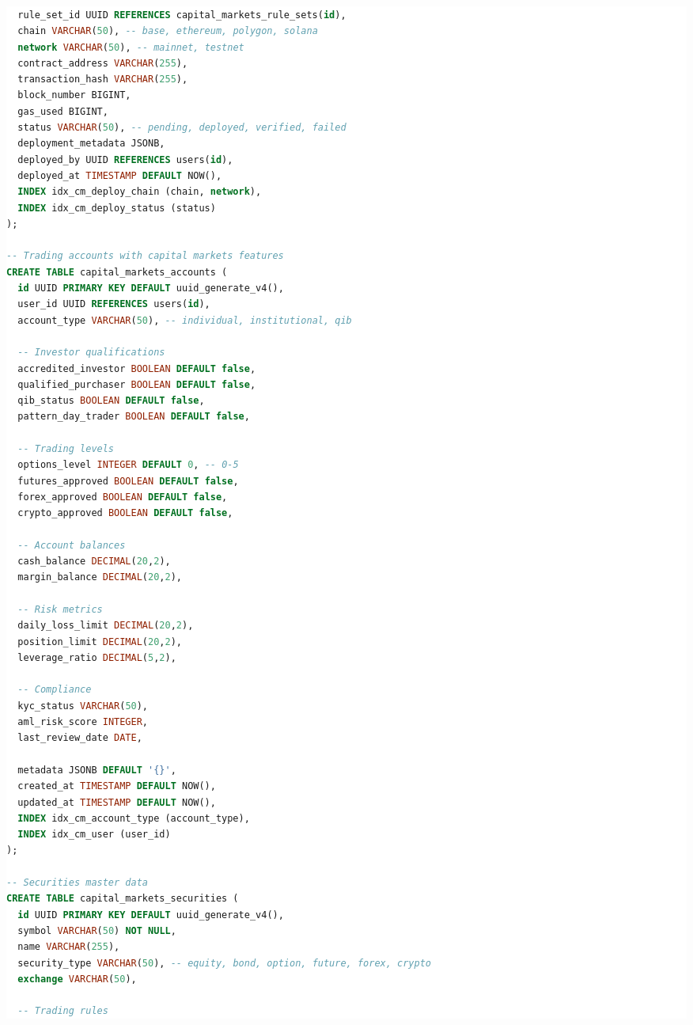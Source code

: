   ```sql
    rule_set_id UUID REFERENCES capital_markets_rule_sets(id),
    chain VARCHAR(50), -- base, ethereum, polygon, solana
    network VARCHAR(50), -- mainnet, testnet
    contract_address VARCHAR(255),
    transaction_hash VARCHAR(255),
    block_number BIGINT,
    gas_used BIGINT,
    status VARCHAR(50), -- pending, deployed, verified, failed
    deployment_metadata JSONB,
    deployed_by UUID REFERENCES users(id),
    deployed_at TIMESTAMP DEFAULT NOW(),
    INDEX idx_cm_deploy_chain (chain, network),
    INDEX idx_cm_deploy_status (status)
  );

  -- Trading accounts with capital markets features
  CREATE TABLE capital_markets_accounts (
    id UUID PRIMARY KEY DEFAULT uuid_generate_v4(),
    user_id UUID REFERENCES users(id),
    account_type VARCHAR(50), -- individual, institutional, qib

    -- Investor qualifications
    accredited_investor BOOLEAN DEFAULT false,
    qualified_purchaser BOOLEAN DEFAULT false,
    qib_status BOOLEAN DEFAULT false,
    pattern_day_trader BOOLEAN DEFAULT false,

    -- Trading levels
    options_level INTEGER DEFAULT 0, -- 0-5
    futures_approved BOOLEAN DEFAULT false,
    forex_approved BOOLEAN DEFAULT false,
    crypto_approved BOOLEAN DEFAULT false,

    -- Account balances
    cash_balance DECIMAL(20,2),
    margin_balance DECIMAL(20,2),

    -- Risk metrics
    daily_loss_limit DECIMAL(20,2),
    position_limit DECIMAL(20,2),
    leverage_ratio DECIMAL(5,2),

    -- Compliance
    kyc_status VARCHAR(50),
    aml_risk_score INTEGER,
    last_review_date DATE,

    metadata JSONB DEFAULT '{}',
    created_at TIMESTAMP DEFAULT NOW(),
    updated_at TIMESTAMP DEFAULT NOW(),
    INDEX idx_cm_account_type (account_type),
    INDEX idx_cm_user (user_id)
  );

  -- Securities master data
  CREATE TABLE capital_markets_securities (
    id UUID PRIMARY KEY DEFAULT uuid_generate_v4(),
    symbol VARCHAR(50) NOT NULL,
    name VARCHAR(255),
    security_type VARCHAR(50), -- equity, bond, option, future, forex, crypto
    exchange VARCHAR(50),

    -- Trading rules
  ```